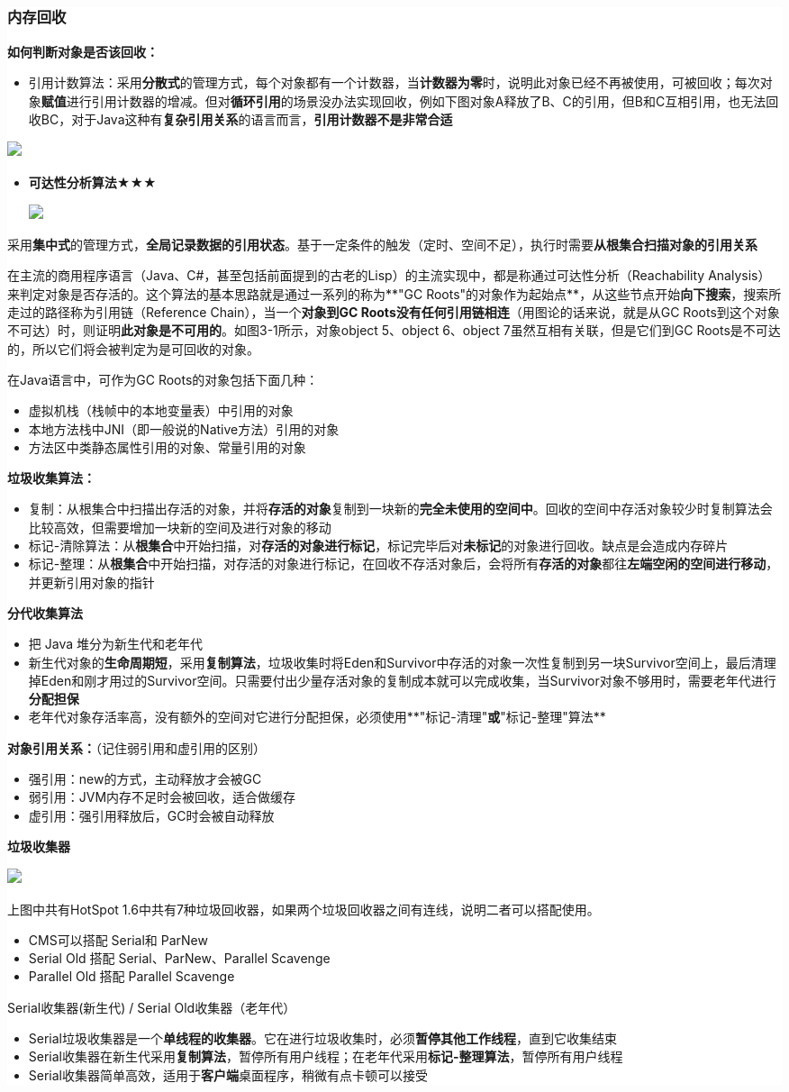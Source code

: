 ### 内存回收

**如何判断对象是否该回收：**

* 引用计数算法：采用**分散式**的管理方式，每个对象都有一个计数器，当**计数器为零**时，说明此对象已经不再被使用，可被回收；每次对象**赋值**进行引用计数器的增减。但对**循环引用**的场景没办法实现回收，例如下图对象A释放了B、C的引用，但B和C互相引用，也无法回收BC，对于Java这种有**复杂引用关系**的语言而言，**引用计数器不是非常合适**

![](http://i.imgur.com/7u4tVeC.jpg)

* **可达性分析算法**★★★

	![](http://i.imgur.com/E2VlX8P.jpg)

采用**集中式**的管理方式，**全局记录数据的引用状态**。基于一定条件的触发（定时、空间不足），执行时需要**从根集合扫描对象的引用关系**

在主流的商用程序语言（Java、C#，甚至包括前面提到的古老的Lisp）的主流实现中，都是称通过可达性分析（Reachability Analysis）来判定对象是否存活的。这个算法的基本思路就是通过一系列的称为**"GC Roots"的对象作为起始点**，从这些节点开始**向下搜索**，搜索所走过的路径称为引用链（Reference Chain），当一个**对象到GC Roots没有任何引用链相连**（用图论的话来说，就是从GC Roots到这个对象不可达）时，则证明**此对象是不可用的**。如图3-1所示，对象object 5、object 6、object 7虽然互相有关联，但是它们到GC Roots是不可达的，所以它们将会被判定为是可回收的对象。

在Java语言中，可作为GC Roots的对象包括下面几种：

* 虚拟机栈（栈帧中的本地变量表）中引用的对象
* 本地方法栈中JNI（即一般说的Native方法）引用的对象
* 方法区中类静态属性引用的对象、常量引用的对象

**垃圾收集算法：**

* 复制：从根集合中扫描出存活的对象，并将**存活的对象**复制到一块新的**完全未使用的空间中**。回收的空间中存活对象较少时复制算法会比较高效，但需要增加一块新的空间及进行对象的移动
* 标记-清除算法：从**根集合**中开始扫描，对**存活的对象进行标记**，标记完毕后对**未标记**的对象进行回收。缺点是会造成内存碎片
* 标记-整理：从**根集合**中开始扫描，对存活的对象进行标记，在回收不存活对象后，会将所有**存活的对象**都往**左端空闲的空间进行移动**，并更新引用对象的指针

**分代收集算法**

* 把 Java 堆分为新生代和老年代
* 新生代对象的**生命周期短**，采用**复制算法**，垃圾收集时将Eden和Survivor中存活的对象一次性复制到另一块Survivor空间上，最后清理掉Eden和刚才用过的Survivor空间。只需要付出少量存活对象的复制成本就可以完成收集，当Survivor对象不够用时，需要老年代进行**分配担保**
* 老年代对象存活率高，没有额外的空间对它进行分配担保，必须使用**"标记-清理"**或**"标记-整理"算法**

**对象引用关系：**（记住弱引用和虚引用的区别）

* 强引用：new的方式，主动释放才会被GC
* 弱引用：JVM内存不足时会被回收，适合做缓存
* 虚引用：强引用释放后，GC时会被自动释放

**垃圾收集器**

![](http://i.imgur.com/DlW4pGD.jpg)

上图中共有HotSpot 1.6中共有7种垃圾回收器，如果两个垃圾回收器之间有连线，说明二者可以搭配使用。

* CMS可以搭配 Serial和 ParNew
* Serial Old 搭配 Serial、ParNew、Parallel Scavenge
* Parallel Old 搭配 Parallel Scavenge

Serial收集器(新生代) / Serial Old收集器（老年代）

* Serial垃圾收集器是一个**单线程的收集器**。它在进行垃圾收集时，必须**暂停其他工作线程**，直到它收集结束
* Serial收集器在新生代采用**复制算法**，暂停所有用户线程；在老年代采用**标记-整理算法**，暂停所有用户线程
* Serial收集器简单高效，适用于**客户端**桌面程序，稍微有点卡顿可以接受
